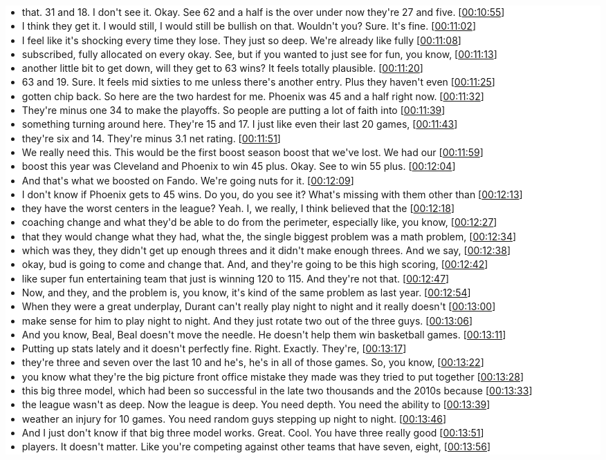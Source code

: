 *  that. 31 and 18. I don't see it. Okay. See 62 and a half is the over under now they're 27 and five. [[00:10:55](https://www.youtube.com/watch?v=YYN_RCi3gQ8&t=655.36s)]
*  I think they get it. I would still, I would still be bullish on that. Wouldn't you? Sure. It's fine. [[00:11:02](https://www.youtube.com/watch?v=YYN_RCi3gQ8&t=662.8000000000001s)]
*  I feel like it's shocking every time they lose. They just so deep. We're already like fully [[00:11:08](https://www.youtube.com/watch?v=YYN_RCi3gQ8&t=668.8000000000001s)]
*  subscribed, fully allocated on every okay. See, but if you wanted to just see for fun, you know, [[00:11:13](https://www.youtube.com/watch?v=YYN_RCi3gQ8&t=673.92s)]
*  another little bit to get down, will they get to 63 wins? It feels totally plausible. [[00:11:20](https://www.youtube.com/watch?v=YYN_RCi3gQ8&t=680.16s)]
*  63 and 19. Sure. It feels mid sixties to me unless there's another entry. Plus they haven't even [[00:11:25](https://www.youtube.com/watch?v=YYN_RCi3gQ8&t=685.36s)]
*  gotten chip back. So here are the two hardest for me. Phoenix was 45 and a half right now. [[00:11:32](https://www.youtube.com/watch?v=YYN_RCi3gQ8&t=692.5600000000001s)]
*  They're minus one 34 to make the playoffs. So people are putting a lot of faith into [[00:11:39](https://www.youtube.com/watch?v=YYN_RCi3gQ8&t=699.12s)]
*  something turning around here. They're 15 and 17. I just like even their last 20 games, [[00:11:43](https://www.youtube.com/watch?v=YYN_RCi3gQ8&t=703.36s)]
*  they're six and 14. They're minus 3.1 net rating. [[00:11:51](https://www.youtube.com/watch?v=YYN_RCi3gQ8&t=711.44s)]
*  We really need this. This would be the first boost season boost that we've lost. We had our [[00:11:59](https://www.youtube.com/watch?v=YYN_RCi3gQ8&t=719.0400000000001s)]
*  boost this year was Cleveland and Phoenix to win 45 plus. Okay. See to win 55 plus. [[00:12:04](https://www.youtube.com/watch?v=YYN_RCi3gQ8&t=724.1600000000001s)]
*  And that's what we boosted on Fando. We're going nuts for it. [[00:12:09](https://www.youtube.com/watch?v=YYN_RCi3gQ8&t=729.9200000000001s)]
*  I don't know if Phoenix gets to 45 wins. Do you, do you see it? What's missing with them other than [[00:12:13](https://www.youtube.com/watch?v=YYN_RCi3gQ8&t=733.7600000000001s)]
*  they have the worst centers in the league? Yeah. I, we really, I think believed that the [[00:12:18](https://www.youtube.com/watch?v=YYN_RCi3gQ8&t=738.56s)]
*  coaching change and what they'd be able to do from the perimeter, especially like, you know, [[00:12:27](https://www.youtube.com/watch?v=YYN_RCi3gQ8&t=747.76s)]
*  that they would change what they had, what the, the single biggest problem was a math problem, [[00:12:34](https://www.youtube.com/watch?v=YYN_RCi3gQ8&t=754.2399999999999s)]
*  which was they, they didn't get up enough threes and it didn't make enough threes. And we say, [[00:12:38](https://www.youtube.com/watch?v=YYN_RCi3gQ8&t=758.64s)]
*  okay, bud is going to come and change that. And, and they're going to be this high scoring, [[00:12:42](https://www.youtube.com/watch?v=YYN_RCi3gQ8&t=762.2399999999999s)]
*  like super fun entertaining team that just is winning 120 to 115. And they're not that. [[00:12:47](https://www.youtube.com/watch?v=YYN_RCi3gQ8&t=767.92s)]
*  Now, and they, and the problem is, you know, it's kind of the same problem as last year. [[00:12:54](https://www.youtube.com/watch?v=YYN_RCi3gQ8&t=774.88s)]
*  When they were a great underplay, Durant can't really play night to night and it really doesn't [[00:13:00](https://www.youtube.com/watch?v=YYN_RCi3gQ8&t=780.3199999999999s)]
*  make sense for him to play night to night. And they just rotate two out of the three guys. [[00:13:06](https://www.youtube.com/watch?v=YYN_RCi3gQ8&t=786.56s)]
*  And you know, Beal, Beal doesn't move the needle. He doesn't help them win basketball games. [[00:13:11](https://www.youtube.com/watch?v=YYN_RCi3gQ8&t=791.76s)]
*  Putting up stats lately and it doesn't perfectly fine. Right. Exactly. They're, [[00:13:17](https://www.youtube.com/watch?v=YYN_RCi3gQ8&t=797.92s)]
*  they're three and seven over the last 10 and he's, he's in all of those games. So, you know, [[00:13:22](https://www.youtube.com/watch?v=YYN_RCi3gQ8&t=802.16s)]
*  you know what they're the big picture front office mistake they made was they tried to put together [[00:13:28](https://www.youtube.com/watch?v=YYN_RCi3gQ8&t=808.0799999999999s)]
*  this big three model, which had been so successful in the late two thousands and the 2010s because [[00:13:33](https://www.youtube.com/watch?v=YYN_RCi3gQ8&t=813.92s)]
*  the league wasn't as deep. Now the league is deep. You need depth. You need the ability to [[00:13:39](https://www.youtube.com/watch?v=YYN_RCi3gQ8&t=819.04s)]
*  weather an injury for 10 games. You need random guys stepping up night to night. [[00:13:46](https://www.youtube.com/watch?v=YYN_RCi3gQ8&t=826.4s)]
*  And I just don't know if that big three model works. Great. Cool. You have three really good [[00:13:51](https://www.youtube.com/watch?v=YYN_RCi3gQ8&t=831.6800000000001s)]
*  players. It doesn't matter. Like you're competing against other teams that have seven, eight, [[00:13:56](https://www.youtube.com/watch?v=YYN_RCi3gQ8&t=836.32s)]